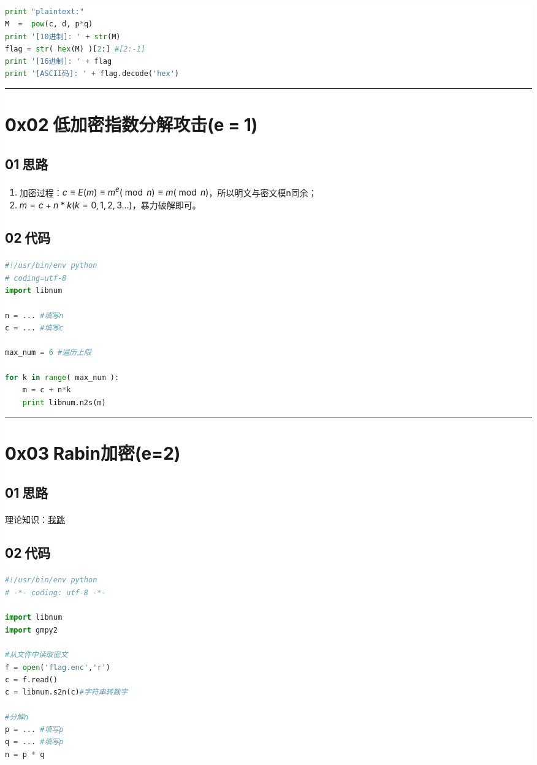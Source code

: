 ```python
print "plaintext:"
M  =  pow(c, d, p*q)
print '[10进制]: ' + str(M)
flag = str( hex(M) )[2:] #[2:-1]
print '[16进制]: ' + flag
print '[ASCII码]: ' + flag.decode('hex')
```

***

# 0x02 低加密指数分解攻击(e = 1)

## 01 思路

1. 加密过程：$c \equiv E(m) \equiv m^{e}(\bmod n) \equiv m(\bmod n)$，所以明文与密文模n同余；
2. $m = c + n*k (k=0,1,2,3...)$，暴力破解即可。

## 02 代码

```python
#!/usr/bin/env python
# coding=utf-8
import libnum

n = ... #填写n
c = ... #填写c

max_num = 6 #遍历上限

for k in range( max_num ):
    m = c + n*k
    print libnum.n2s(m)
```

***

# 0x03 Rabin加密(e=2)

## 01 思路

理论知识：[我跳](http://dragonliu.tk/2020/07/08/Rabin加密/)

## 02 代码

```python
#!/usr/bin/env python
# -*- coding: utf-8 -*-

import libnum
import gmpy2

#从文件中读取密文
f = open('flag.enc','r')
c = f.read()
c = libnum.s2n(c)#字符串转数字

#分解n
p = ... #填写p
q = ... #填写p
n = p * q

```